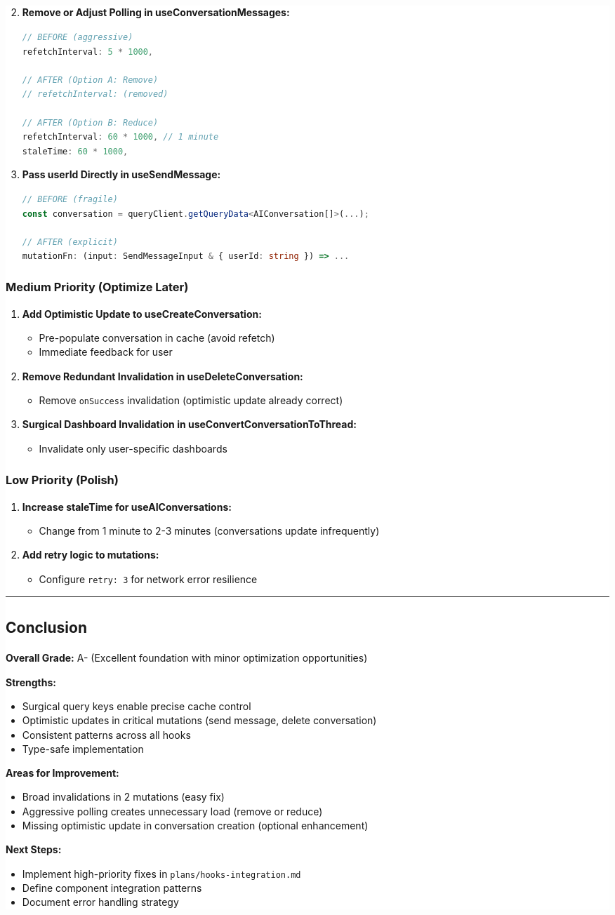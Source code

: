 2. **Remove or Adjust Polling in useConversationMessages:**
   ```typescript
   // BEFORE (aggressive)
   refetchInterval: 5 * 1000,

   // AFTER (Option A: Remove)
   // refetchInterval: (removed)

   // AFTER (Option B: Reduce)
   refetchInterval: 60 * 1000, // 1 minute
   staleTime: 60 * 1000,
   ```

3. **Pass userId Directly in useSendMessage:**
   ```typescript
   // BEFORE (fragile)
   const conversation = queryClient.getQueryData<AIConversation[]>(...);

   // AFTER (explicit)
   mutationFn: (input: SendMessageInput & { userId: string }) => ...
   ```

### Medium Priority (Optimize Later)

1. **Add Optimistic Update to useCreateConversation:**
   - Pre-populate conversation in cache (avoid refetch)
   - Immediate feedback for user

2. **Remove Redundant Invalidation in useDeleteConversation:**
   - Remove `onSuccess` invalidation (optimistic update already correct)

3. **Surgical Dashboard Invalidation in useConvertConversationToThread:**
   - Invalidate only user-specific dashboards

### Low Priority (Polish)

1. **Increase staleTime for useAIConversations:**
   - Change from 1 minute to 2-3 minutes (conversations update infrequently)

2. **Add retry logic to mutations:**
   - Configure `retry: 3` for network error resilience

---

## Conclusion

**Overall Grade:** A- (Excellent foundation with minor optimization opportunities)

**Strengths:**
- Surgical query keys enable precise cache control
- Optimistic updates in critical mutations (send message, delete conversation)
- Consistent patterns across all hooks
- Type-safe implementation

**Areas for Improvement:**
- Broad invalidations in 2 mutations (easy fix)
- Aggressive polling creates unnecessary load (remove or reduce)
- Missing optimistic update in conversation creation (optional enhancement)

**Next Steps:**
- Implement high-priority fixes in `plans/hooks-integration.md`
- Define component integration patterns
- Document error handling strategy
